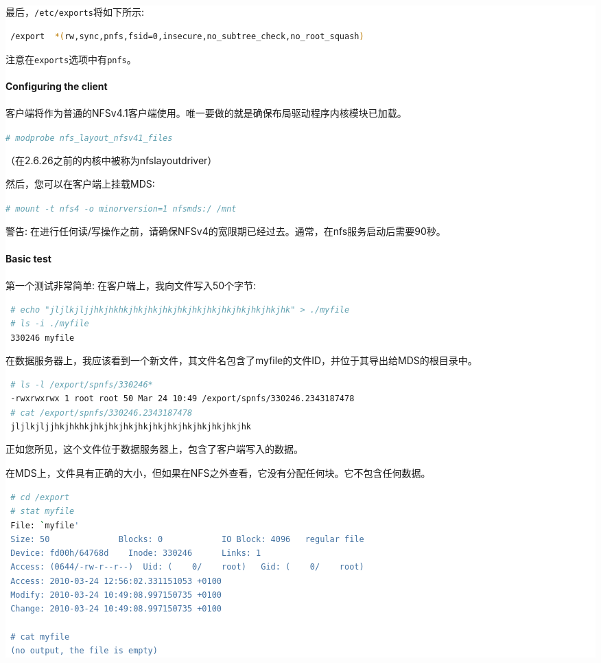 最后，`/etc/exports`将如下所示:
```sh
 /export  *(rw,sync,pnfs,fsid=0,insecure,no_subtree_check,no_root_squash)
```

注意在`exports`选项中有`pnfs`。

#### Configuring the client

客户端将作为普通的NFSv4.1客户端使用。唯一要做的就是确保布局驱动程序内核模块已加载。
```sh
# modprobe nfs_layout_nfsv41_files
```

（在2.6.26之前的内核中被称为nfslayoutdriver）

然后，您可以在客户端上挂载MDS:
```sh
# mount -t nfs4 -o minorversion=1 nfsmds:/ /mnt
```

警告: 在进行任何读/写操作之前，请确保NFSv4的宽限期已经过去。通常，在nfs服务启动后需要90秒。

#### Basic test

第一个测试非常简单: 在客户端上，我向文件写入50个字节:
```sh
 # echo "jljlkjljjhkjhkhkjhkjhkjhkjhkjhkjhkjhkjhkjhkjhkjhk" > ./myfile
 # ls -i ./myfile
 330246 myfile
```

在数据服务器上，我应该看到一个新文件，其文件名包含了myfile的文件ID，并位于其导出给MDS的根目录中。
```sh
 # ls -l /export/spnfs/330246*
 -rwxrwxrwx 1 root root 50 Mar 24 10:49 /export/spnfs/330246.2343187478
 # cat /export/spnfs/330246.2343187478
 jljlkjljjhkjhkhkjhkjhkjhkjhkjhkjhkjhkjhkjhkjhkjhk
```

正如您所见，这个文件位于数据服务器上，包含了客户端写入的数据。

在MDS上，文件具有正确的大小，但如果在NFS之外查看，它没有分配任何块。它不包含任何数据。
```sh
 # cd /export
 # stat myfile
 File: `myfile'
 Size: 50              Blocks: 0            IO Block: 4096   regular file
 Device: fd00h/64768d    Inode: 330246      Links: 1
 Access: (0644/-rw-r--r--)  Uid: (    0/    root)   Gid: (    0/    root)
 Access: 2010-03-24 12:56:02.331151053 +0100
 Modify: 2010-03-24 10:49:08.997150735 +0100
 Change: 2010-03-24 10:49:08.997150735 +0100
 
 # cat myfile
 (no output, the file is empty)
 ```
